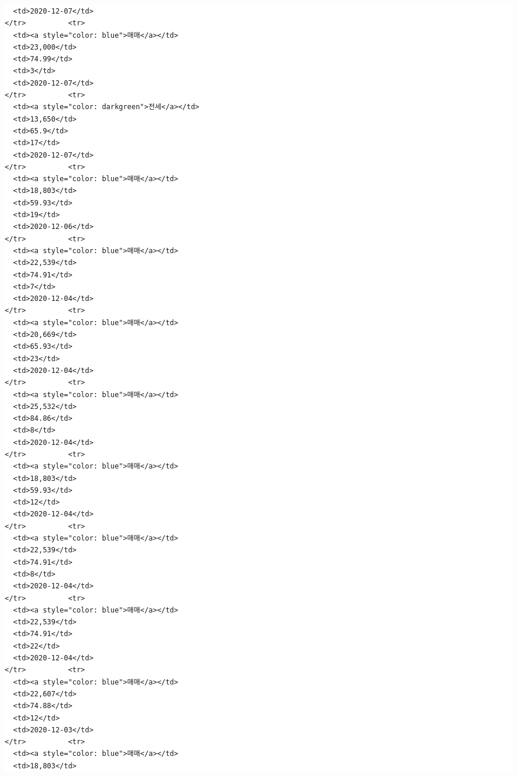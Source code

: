       <td>2020-12-07</td>
    </tr>          <tr>
      <td><a style="color: blue">매매</a></td>
      <td>23,000</td>
      <td>74.99</td>
      <td>3</td>
      <td>2020-12-07</td>
    </tr>          <tr>
      <td><a style="color: darkgreen">전세</a></td>
      <td>13,650</td>
      <td>65.9</td>
      <td>17</td>
      <td>2020-12-07</td>
    </tr>          <tr>
      <td><a style="color: blue">매매</a></td>
      <td>18,803</td>
      <td>59.93</td>
      <td>19</td>
      <td>2020-12-06</td>
    </tr>          <tr>
      <td><a style="color: blue">매매</a></td>
      <td>22,539</td>
      <td>74.91</td>
      <td>7</td>
      <td>2020-12-04</td>
    </tr>          <tr>
      <td><a style="color: blue">매매</a></td>
      <td>20,669</td>
      <td>65.93</td>
      <td>23</td>
      <td>2020-12-04</td>
    </tr>          <tr>
      <td><a style="color: blue">매매</a></td>
      <td>25,532</td>
      <td>84.86</td>
      <td>8</td>
      <td>2020-12-04</td>
    </tr>          <tr>
      <td><a style="color: blue">매매</a></td>
      <td>18,803</td>
      <td>59.93</td>
      <td>12</td>
      <td>2020-12-04</td>
    </tr>          <tr>
      <td><a style="color: blue">매매</a></td>
      <td>22,539</td>
      <td>74.91</td>
      <td>8</td>
      <td>2020-12-04</td>
    </tr>          <tr>
      <td><a style="color: blue">매매</a></td>
      <td>22,539</td>
      <td>74.91</td>
      <td>22</td>
      <td>2020-12-04</td>
    </tr>          <tr>
      <td><a style="color: blue">매매</a></td>
      <td>22,607</td>
      <td>74.88</td>
      <td>12</td>
      <td>2020-12-03</td>
    </tr>          <tr>
      <td><a style="color: blue">매매</a></td>
      <td>18,803</td>
